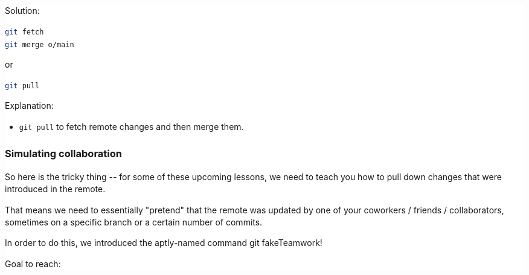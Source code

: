 
Solution:

```bash
git fetch
git merge o/main
```

or

```bash
git pull
```

Explanation:

- `git pull` to fetch remote changes and then merge them.

### Simulating collaboration

So here is the tricky thing -- for some of these upcoming lessons, we need to teach you how to pull down changes that were introduced in the remote.

That means we need to essentially "pretend" that the remote was updated by one of your coworkers / friends / collaborators, sometimes on a specific branch or a certain number of commits.

In order to do this, we introduced the aptly-named command git fakeTeamwork!

Goal to reach: